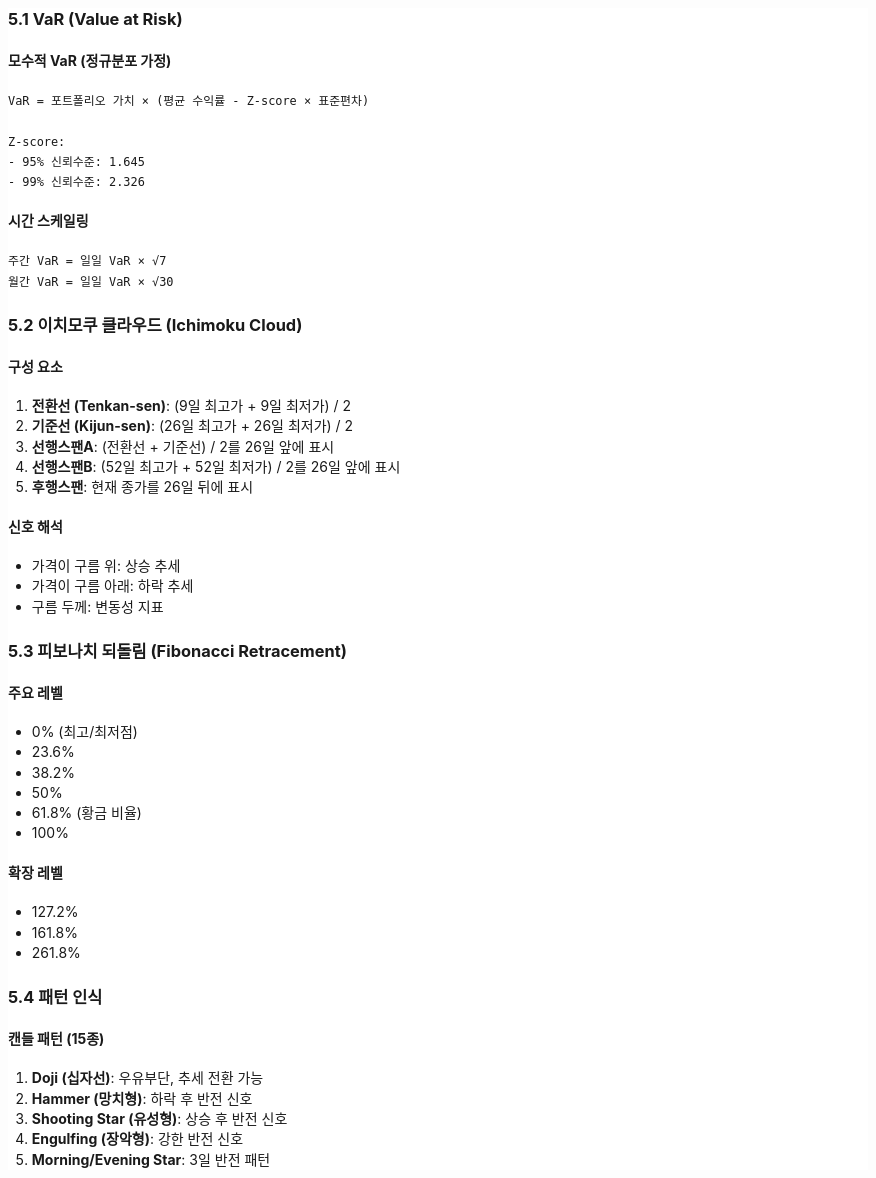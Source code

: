 ### 5.1 VaR (Value at Risk)

#### 모수적 VaR (정규분포 가정)
```
VaR = 포트폴리오 가치 × (평균 수익률 - Z-score × 표준편차)

Z-score:
- 95% 신뢰수준: 1.645
- 99% 신뢰수준: 2.326
```

#### 시간 스케일링
```
주간 VaR = 일일 VaR × √7
월간 VaR = 일일 VaR × √30
```

### 5.2 이치모쿠 클라우드 (Ichimoku Cloud)

#### 구성 요소
1. **전환선 (Tenkan-sen)**: (9일 최고가 + 9일 최저가) / 2
2. **기준선 (Kijun-sen)**: (26일 최고가 + 26일 최저가) / 2
3. **선행스팬A**: (전환선 + 기준선) / 2를 26일 앞에 표시
4. **선행스팬B**: (52일 최고가 + 52일 최저가) / 2를 26일 앞에 표시
5. **후행스팬**: 현재 종가를 26일 뒤에 표시

#### 신호 해석
- 가격이 구름 위: 상승 추세
- 가격이 구름 아래: 하락 추세
- 구름 두께: 변동성 지표

### 5.3 피보나치 되돌림 (Fibonacci Retracement)

#### 주요 레벨
- 0% (최고/최저점)
- 23.6%
- 38.2%
- 50%
- 61.8% (황금 비율)
- 100%

#### 확장 레벨
- 127.2%
- 161.8%
- 261.8%

### 5.4 패턴 인식

#### 캔들 패턴 (15종)
1. **Doji (십자선)**: 우유부단, 추세 전환 가능
2. **Hammer (망치형)**: 하락 후 반전 신호
3. **Shooting Star (유성형)**: 상승 후 반전 신호
4. **Engulfing (장악형)**: 강한 반전 신호
5. **Morning/Evening Star**: 3일 반전 패턴
